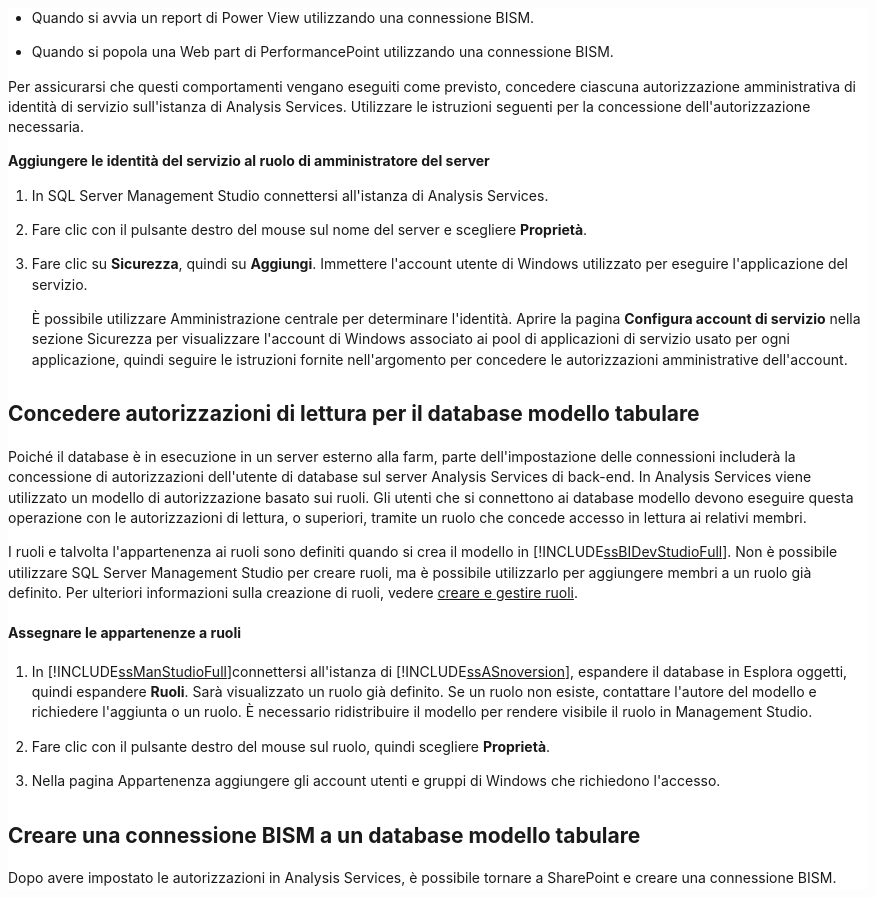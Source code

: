 -   Quando si avvia un report di Power View utilizzando una connessione BISM.  
  
-   Quando si popola una Web part di PerformancePoint utilizzando una connessione BISM.  
  
 Per assicurarsi che questi comportamenti vengano eseguiti come previsto, concedere ciascuna autorizzazione amministrativa di identità di servizio sull'istanza di Analysis Services. Utilizzare le istruzioni seguenti per la concessione dell'autorizzazione necessaria.  
  
 **Aggiungere le identità del servizio al ruolo di amministratore del server**  
  
1.  In SQL Server Management Studio connettersi all'istanza di Analysis Services.  
  
2.  Fare clic con il pulsante destro del mouse sul nome del server e scegliere **Proprietà**.  
  
3.  Fare clic su **Sicurezza**, quindi su **Aggiungi**. Immettere l'account utente di Windows utilizzato per eseguire l'applicazione del servizio.  
  
     È possibile utilizzare Amministrazione centrale per determinare l'identità. Aprire la pagina **Configura account di servizio** nella sezione Sicurezza per visualizzare l'account di Windows associato ai pool di applicazioni di servizio usato per ogni applicazione, quindi seguire le istruzioni fornite nell'argomento per concedere le autorizzazioni amministrative dell'account.  
  
##  <a name="bkmk_BISM"></a> Concedere autorizzazioni di lettura per il database modello tabulare  
 Poiché il database è in esecuzione in un server esterno alla farm, parte dell'impostazione delle connessioni includerà la concessione di autorizzazioni dell'utente di database sul server Analysis Services di back-end. In Analysis Services viene utilizzato un modello di autorizzazione basato sui ruoli. Gli utenti che si connettono ai database modello devono eseguire questa operazione con le autorizzazioni di lettura, o superiori, tramite un ruolo che concede accesso in lettura ai relativi membri.  
  
 I ruoli e talvolta l'appartenenza ai ruoli sono definiti quando si crea il modello in [!INCLUDE[ssBIDevStudioFull](../../includes/ssbidevstudiofull-md.md)]. Non è possibile utilizzare SQL Server Management Studio per creare ruoli, ma è possibile utilizzarlo per aggiungere membri a un ruolo già definito. Per ulteriori informazioni sulla creazione di ruoli, vedere [creare e gestire ruoli](../../analysis-services/tabular-models/create-and-manage-roles-ssas-tabular.md).  
  
#### <a name="assign-role-membership"></a>Assegnare le appartenenze a ruoli  
  
1.  In [!INCLUDE[ssManStudioFull](../../includes/ssmanstudiofull-md.md)]connettersi all'istanza di [!INCLUDE[ssASnoversion](../../includes/ssasnoversion-md.md)], espandere il database in Esplora oggetti, quindi espandere **Ruoli**. Sarà visualizzato un ruolo già definito. Se un ruolo non esiste, contattare l'autore del modello e richiedere l'aggiunta o un ruolo. È necessario ridistribuire il modello per rendere visibile il ruolo in Management Studio.  
  
2.  Fare clic con il pulsante destro del mouse sul ruolo, quindi scegliere **Proprietà**.  
  
3.  Nella pagina Appartenenza aggiungere gli account utenti e gruppi di Windows che richiedono l'accesso.  
  
##  <a name="bkmk_connect"></a> Creare una connessione BISM a un database modello tabulare  
 Dopo avere impostato le autorizzazioni in Analysis Services, è possibile tornare a SharePoint e creare una connessione BISM.  
  